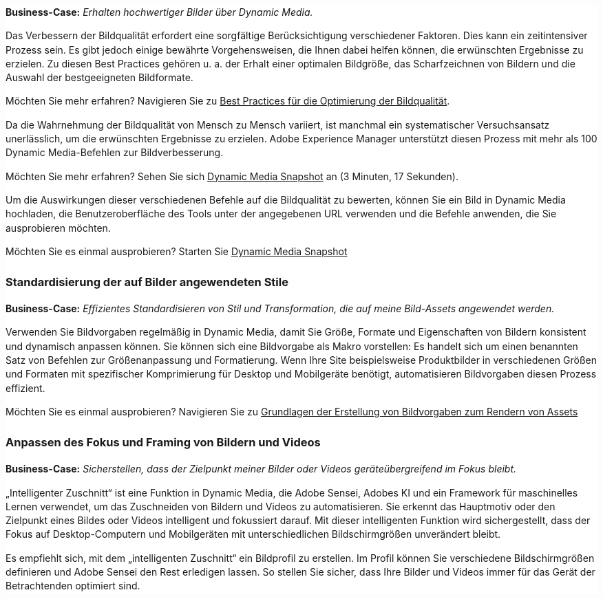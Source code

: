 **Business-Case:** *Erhalten hochwertiger Bilder über Dynamic Media.*

Das Verbessern der Bildqualität erfordert eine sorgfältige Berücksichtigung verschiedener Faktoren. Dies kann ein zeitintensiver Prozess sein. Es gibt jedoch einige bewährte Vorgehensweisen, die Ihnen dabei helfen können, die erwünschten Ergebnisse zu erzielen. Zu diesen Best Practices gehören u. a. der Erhalt einer optimalen Bildgröße, das Scharfzeichnen von Bildern und die Auswahl der bestgeeigneten Bildformate.

Möchten Sie mehr erfahren? Navigieren Sie zu [Best Practices für die Optimierung der Bildqualität](/help/assets/dynamic-media/best-practices-for-optimizing-the-quality-of-your-images.md).

Da die Wahrnehmung der Bildqualität von Mensch zu Mensch variiert, ist manchmal ein systematischer Versuchsansatz unerlässlich, um die erwünschten Ergebnisse zu erzielen. Adobe Experience Manager unterstützt diesen Prozess mit mehr als 100 Dynamic Media-Befehlen zur Bildverbesserung.

Möchten Sie mehr erfahren? Sehen Sie sich [Dynamic Media Snapshot](https://experienceleague.adobe.com/de/docs/experience-manager-learn/assets/dynamic-media/images/dynamic-media-snapshot) an (3 Minuten, 17 Sekunden).

Um die Auswirkungen dieser verschiedenen Befehle auf die Bildqualität zu bewerten, können Sie ein Bild in Dynamic Media hochladen, die Benutzeroberfläche des Tools unter der angegebenen URL verwenden und die Befehle anwenden, die Sie ausprobieren möchten.

Möchten Sie es einmal ausprobieren? Starten Sie [Dynamic Media Snapshot](https://snapshot.scene7.com/)

### Standardisierung der auf Bilder angewendeten Stile

**Business-Case:** *Effizientes Standardisieren von Stil und Transformation, die auf meine Bild-Assets angewendet werden.*

Verwenden Sie Bildvorgaben regelmäßig in Dynamic Media, damit Sie Größe, Formate und Eigenschaften von Bildern konsistent und dynamisch anpassen können. Sie können sich eine Bildvorgabe als Makro vorstellen: Es handelt sich um einen benannten Satz von Befehlen zur Größenanpassung und Formatierung. Wenn Ihre Site beispielsweise Produktbilder in verschiedenen Größen und Formaten mit spezifischer Komprimierung für Desktop und Mobilgeräte benötigt, automatisieren Bildvorgaben diesen Prozess effizient.

Möchten Sie es einmal ausprobieren? Navigieren Sie zu [Grundlagen der Erstellung von Bildvorgaben zum Rendern von Assets](/help/assets/dynamic-media/dm-journey-part2.md#dm-journey-e)

### Anpassen des Fokus und Framing von Bildern und Videos

**Business-Case:** *Sicherstellen, dass der Zielpunkt meiner Bilder oder Videos geräteübergreifend im Fokus bleibt.*

„Intelligenter Zuschnitt“ ist eine Funktion in Dynamic Media, die Adobe Sensei, Adobes KI und ein Framework für maschinelles Lernen verwendet, um das Zuschneiden von Bildern und Videos zu automatisieren. Sie erkennt das Hauptmotiv oder den Zielpunkt eines Bildes oder Videos intelligent und fokussiert darauf. Mit dieser intelligenten Funktion wird sichergestellt, dass der Fokus auf Desktop-Computern und Mobilgeräten mit unterschiedlichen Bildschirmgrößen unverändert bleibt.

Es empfiehlt sich, mit dem „intelligenten Zuschnitt“ ein Bildprofil zu erstellen. Im Profil können Sie verschiedene Bildschirmgrößen definieren und Adobe Sensei den Rest erledigen lassen. So stellen Sie sicher, dass Ihre Bilder und Videos immer für das Gerät der Betrachtenden optimiert sind.
